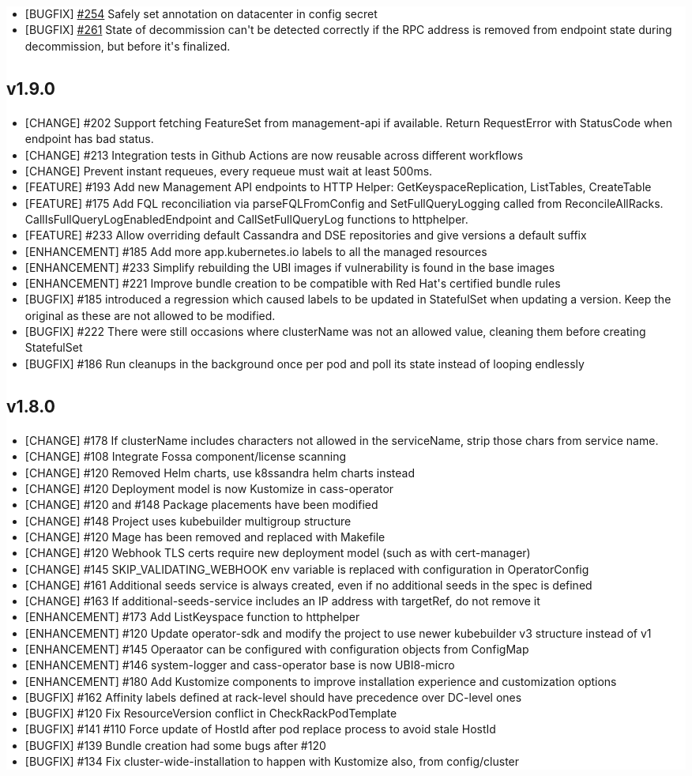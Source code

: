 * [BUGFIX] [#254](https://github.com/k8ssandra/cass-operator/pull/254) Safely set annotation on datacenter in config secret
* [BUGFIX] [#261](https://github.com/k8ssandra/cass-operator/issues/261) State of decommission can't be detected correctly if the RPC address is removed from endpoint state during decommission, but before it's finalized.

## v1.9.0
* [CHANGE] #202 Support fetching FeatureSet from management-api if available. Return RequestError with StatusCode when endpoint has bad status.
* [CHANGE] #213 Integration tests in Github Actions are now reusable across different workflows
* [CHANGE] Prevent instant requeues, every requeue must wait at least 500ms.
* [FEATURE] #193 Add new Management API endpoints to HTTP Helper: GetKeyspaceReplication, ListTables, CreateTable
* [FEATURE] #175 Add FQL reconciliation via parseFQLFromConfig and SetFullQueryLogging called from ReconcileAllRacks. CallIsFullQueryLogEnabledEndpoint and CallSetFullQueryLog functions to httphelper.
* [FEATURE] #233 Allow overriding default Cassandra and DSE repositories and give versions a default suffix
* [ENHANCEMENT] #185 Add more app.kubernetes.io labels to all the managed resources
* [ENHANCEMENT] #233 Simplify rebuilding the UBI images if vulnerability is found in the base images
* [ENHANCEMENT] #221 Improve bundle creation to be compatible with Red Hat's certified bundle rules
* [BUGFIX] #185 introduced a regression which caused labels to be updated in StatefulSet when updating a version. Keep the original as these are not allowed to be modified.
* [BUGFIX] #222 There were still occasions where clusterName was not an allowed value, cleaning them before creating StatefulSet
* [BUGFIX] #186 Run cleanups in the background once per pod and poll its state instead of looping endlessly

## v1.8.0

* [CHANGE] #178 If clusterName includes characters not allowed in the serviceName, strip those chars from service name.
* [CHANGE] #108 Integrate Fossa component/license scanning
* [CHANGE] #120 Removed Helm charts, use k8ssandra helm charts instead
* [CHANGE] #120 Deployment model is now Kustomize in cass-operator
* [CHANGE] #120 and #148 Package placements have been modified
* [CHANGE] #148 Project uses kubebuilder multigroup structure
* [CHANGE] #120 Mage has been removed and replaced with Makefile
* [CHANGE] #120 Webhook TLS certs require new deployment model (such as with cert-manager)
* [CHANGE] #145 SKIP_VALIDATING_WEBHOOK env variable is replaced with configuration in OperatorConfig
* [CHANGE] #161 Additional seeds service is always created, even if no additional seeds in the spec is defined
* [CHANGE] #163 If additional-seeds-service includes an IP address with targetRef, do not remove it
* [ENHANCEMENT] #173 Add ListKeyspace function to httphelper
* [ENHANCEMENT] #120 Update operator-sdk and modify the project to use newer kubebuilder v3 structure instead of v1
* [ENHANCEMENT] #145 Operaator can be configured with configuration objects from ConfigMap
* [ENHANCEMENT] #146 system-logger and cass-operator base is now UBI8-micro
* [ENHANCEMENT] #180 Add Kustomize components to improve installation experience and customization options
* [BUGFIX] #162 Affinity labels defined at rack-level should have precedence over DC-level ones
* [BUGFIX] #120 Fix ResourceVersion conflict in CheckRackPodTemplate
* [BUGFIX] #141 #110 Force update of HostId after pod replace process to avoid stale HostId
* [BUGFIX] #139 Bundle creation had some bugs after #120
* [BUGFIX] #134 Fix cluster-wide-installation to happen with Kustomize also, from config/cluster
